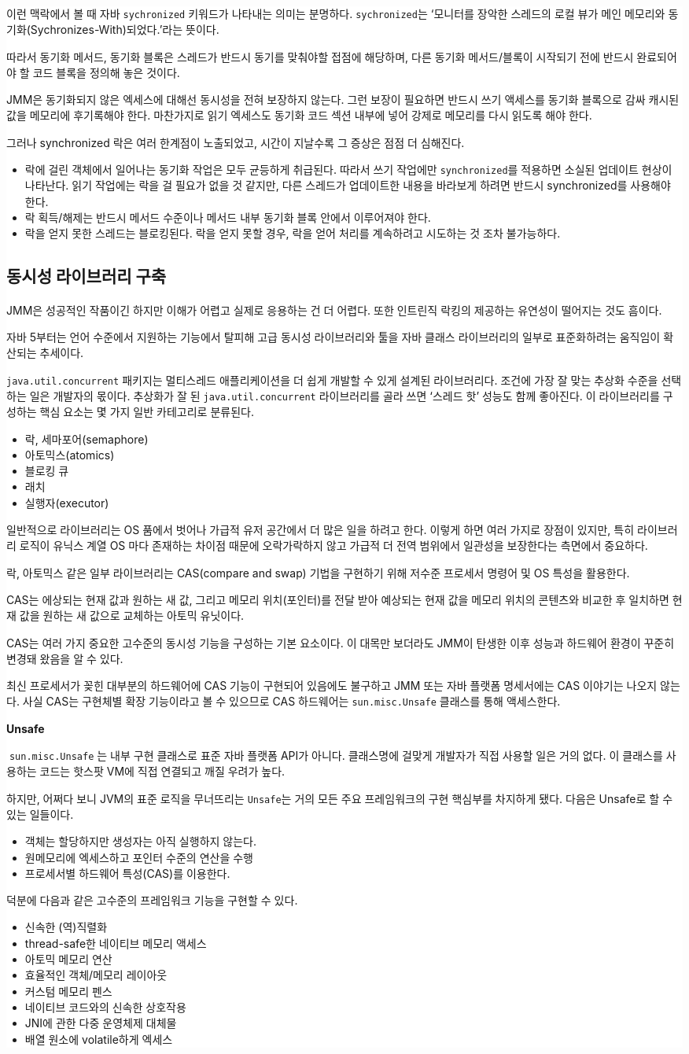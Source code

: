 이런 맥락에서 볼 때 자바 `sychronized` 키워드가 나타내는 의미는 분명하다. `sychronized`는 ‘모니터를 장악한 스레드의 로컬 뷰가 메인 메모리와 동기화(Sychronizes-With)되었다.’라는 뜻이다. 

따라서 동기화 메서드, 동기화 블록은 스레드가 반드시 동기를 맞춰야할 접점에 해당하며, 다른 동기화 메서드/블록이 시작되기 전에 반드시 완료되어야 할 코드 블록을 정의해 놓은 것이다. 

JMM은 동기화되지 않은 엑세스에 대해선 동시성을 전혀 보장하지 않는다. 그런 보장이 필요하면 반드시 쓰기 액세스를 동기화 블록으로 감싸 캐시된 값을 메모리에 후기록해야 한다. 마찬가지로 읽기 엑세스도 동기화 코드 섹션 내부에 넣어 강제로 메모리를 다시 읽도록 해야 한다.

그러나 synchronized 락은 여러 한계점이 노출되었고, 시간이 지날수록 그 증상은 점점 더 심해진다. 

- 락에 걸린 객체에서 일어나는 동기화 작업은 모두 균등하게 취급된다. 따라서 쓰기 작업에만 `synchronized`를 적용하면 소실된 업데이트 현상이 나타난다. 읽기 작업에는 락을 걸 필요가 없을 것 같지만, 다른 스레드가 업데이트한 내용을 바라보게 하려면 반드시 synchronized를 사용해야 한다.
- 락 획득/해제는 반드시 메서드 수준이나 메서드 내부 동기화 블록 안에서 이루어져야 한다.
- 락을 얻지 못한 스레드는 블로킹된다. 락을 얻지 못할 경우, 락을 얻어 처리를 계속하려고 시도하는 것 조차 불가능하다.

## 동시성 라이브러리 구축

JMM은 성공적인 작품이긴 하지만 이해가 어렵고 실제로 응용하는 건 더 어렵다. 또한 인트린직 락킹의 제공하는 유연성이 떨어지는 것도 흠이다.

자바 5부터는 언어 수준에서 지원하는 기능에서 탈피해 고급 동시성 라이브러리와 툴을 자바 클래스 라이브러리의 일부로 표준화하려는 움직임이 확산되는 추세이다. 

`java.util.concurrent` 패키지는 멀티스레드 애플리케이션을 더 쉽게 개발할 수 있게 설계된 라이브러리다. 조건에 가장 잘 맞는 추상화 수준을 선택하는 일은 개발자의 몫이다. 추상화가 잘 된 `java.util.concurrent` 라이브러리를 골라 쓰면 ‘스레드 핫’ 성능도 함께 좋아진다. 이 라이브러리를 구성하는 핵심 요소는 몇 가지 일반 카테고리로 분류된다. 

- 락, 세마포어(semaphore)
- 아토믹스(atomics)
- 블로킹 큐
- 래치
- 실행자(executor)

일반적으로 라이브러리는 OS 품에서 벗어나 가급적 유저 공간에서 더 많은 일을 하려고 한다. 이렇게 하면 여러 가지로 장점이 있지만, 특히 라이브러리 로직이 유닉스 계열 OS 마다 존재하는 차이점 때문에 오락가락하지 않고 가급적 더 전역 범위에서 일관성을 보장한다는 측면에서 중요하다. 

락, 아토믹스 같은 일부 라이브러리는 CAS(compare and swap) 기법을 구현하기 위해 저수준 프로세서 명령어 및 OS 특성을 활용한다.

CAS는 에상되는 현재 값과 원하는 새 값, 그리고 메모리 위치(포인터)를 전달 받아 예상되는 현재 값을 메모리 위치의 콘텐츠와 비교한 후 일치하면 현재 값을 원하는 새 값으로 교체하는 아토믹 유닛이다. 

CAS는 여러 가지 중요한 고수준의 동시성 기능을 구성하는 기본 요소이다. 이 대목만 보더라도 JMM이 탄생한 이후 성능과 하드웨어 환경이 꾸준히 변경돼 왔음을 알 수 있다. 

최신 프로세서가 꽂힌 대부분의 하드웨어에 CAS 기능이 구현되어 있음에도 불구하고 JMM 또는 자바 플랫폼 명세서에는 CAS 이야기는 나오지 않는다. 사실 CAS는 구현체별 확장 기능이라고 볼 수 있으므로 CAS 하드웨어는 `sun.misc.Unsafe` 클래스를 통해 액세스한다. 

**Unsafe**

 `sun.misc.Unsafe` 는 내부 구현 클래스로 표준 자바 플랫폼 API가 아니다. 클래스명에 걸맞게 개발자가 직접 사용할 일은 거의 없다. 이 클래스를 사용하는 코드는 핫스팟 VM에 직접 연결되고 깨질 우려가 높다.

하지만, 어쩌다 보니 JVM의 표준 로직을 무너뜨리는 `Unsafe`는 거의 모든 주요 프레임워크의 구현 핵심부를 차지하게 됐다. 다음은 Unsafe로 할 수 있는 일들이다.

- 객체는 할당하지만 생성자는 아직 실행하지 않는다.
- 원메모리에 엑세스하고 포인터 수준의 연산을 수행
- 프로세서별 하드웨어 특성(CAS)를 이용한다.

덕분에 다음과 같은 고수준의 프레임워크 기능을 구현할 수 있다. 

- 신속한 (역)직렬화
- thread-safe한 네이티브 메모리 액세스
- 아토믹 메모리 연산
- 효율적인 객체/메모리 레이아웃
- 커스텀 메모리 펜스
- 네이티브 코드와의 신속한 상호작용
- JNI에 관한 다중 운영체제 대체물
- 배열 원소에 volatile하게 엑세스
